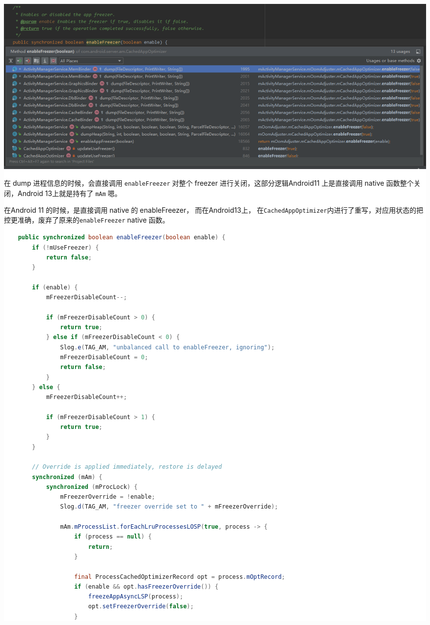 ![img_1.png](./.vuepress/public/images/img_1.png)

在 dump 进程信息的时候，会直接调用 `enableFreezer` 对整个 freezer 进行关闭，这部分逻辑Android11 上是直接调用 native 函数整个关闭，Android 13上就是持有了 `mAm` 嗯。

在Android 11 的时候，是直接调用 native 的 enableFreezer， 而在Android13上， 在`CachedAppOptimizer`内进行了重写，对应用状态的把控更准确，废弃了原来的`enableFreezer` native 函数。
```java {686-737} {686} (https://github.com/10cl/fwkdev/blob/bfdf83c54ee15fdd53e2ed1f69e6f6f3f1cc1fbb//dev/src/frameworks/base/services/core/java/com/android/server/am/CachedAppOptimizer.java?#L686-L737)
    public synchronized boolean enableFreezer(boolean enable) {
        if (!mUseFreezer) {
            return false;
        }

        if (enable) {
            mFreezerDisableCount--;

            if (mFreezerDisableCount > 0) {
                return true;
            } else if (mFreezerDisableCount < 0) {
                Slog.e(TAG_AM, "unbalanced call to enableFreezer, ignoring");
                mFreezerDisableCount = 0;
                return false;
            }
        } else {
            mFreezerDisableCount++;

            if (mFreezerDisableCount > 1) {
                return true;
            }
        }

        // Override is applied immediately, restore is delayed
        synchronized (mAm) {
            synchronized (mProcLock) {
                mFreezerOverride = !enable;
                Slog.d(TAG_AM, "freezer override set to " + mFreezerOverride);

                mAm.mProcessList.forEachLruProcessesLOSP(true, process -> {
                    if (process == null) {
                        return;
                    }

                    final ProcessCachedOptimizerRecord opt = process.mOptRecord;
                    if (enable && opt.hasFreezerOverride()) {
                        freezeAppAsyncLSP(process);
                        opt.setFreezerOverride(false);
                    }
```